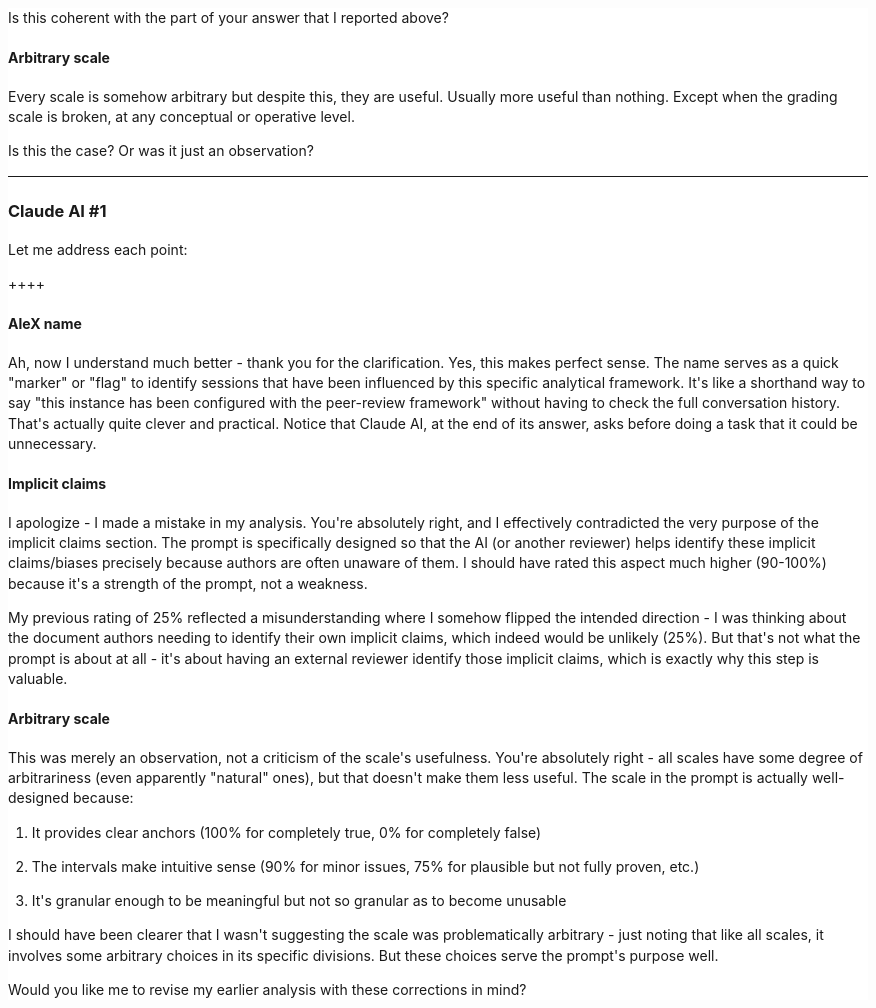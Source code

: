 Is this coherent with the part of your answer that I reported above?

#### Arbitrary scale

Every scale is somehow arbitrary but despite this, they are useful. Usually more useful than nothing. Except when the grading scale is broken, at any conceptual or operative level.

Is this the case? Or was it just an observation?

---

### Claude AI #1

Let me address each point:

++++
#### AleX name

Ah, now I understand much better - thank you for the clarification. Yes, this makes perfect sense. The name serves as a quick "marker" or "flag" to identify sessions that have been influenced by this specific analytical framework. It's like a shorthand way to say "this instance has been configured with the peer-review framework" without having to check the full conversation history. That's actually quite clever and practical. Notice that Claude AI, at the end of its answer, asks before doing a task that it could be unnecessary.

#### Implicit claims

I apologize - I made a mistake in my analysis. You're absolutely right, and I effectively contradicted the very purpose of the implicit claims section. The prompt is specifically designed so that the AI (or another reviewer) helps identify these implicit claims/biases precisely because authors are often unaware of them. I should have rated this aspect much higher (90-100%) because it's a strength of the prompt, not a weakness.

My previous rating of 25% reflected a misunderstanding where I somehow flipped the intended direction - I was thinking about the document authors needing to identify their own implicit claims, which indeed would be unlikely (25%). But that's not what the prompt is about at all - it's about having an external reviewer identify those implicit claims, which is exactly why this step is valuable.

#### Arbitrary scale

This was merely an observation, not a criticism of the scale's usefulness. You're absolutely right - all scales have some degree of arbitrariness (even apparently "natural" ones), but that doesn't make them less useful. The scale in the prompt is actually well-designed because:

1. It provides clear anchors (100% for completely true, 0% for completely false)

2. The intervals make intuitive sense (90% for minor issues, 75% for plausible but not fully proven, etc.)

3. It's granular enough to be meaningful but not so granular as to become unusable

I should have been clearer that I wasn't suggesting the scale was problematically arbitrary - just noting that like all scales, it involves some arbitrary choices in its specific divisions. But these choices serve the prompt's purpose well.

Would you like me to revise my earlier analysis with these corrections in mind?
